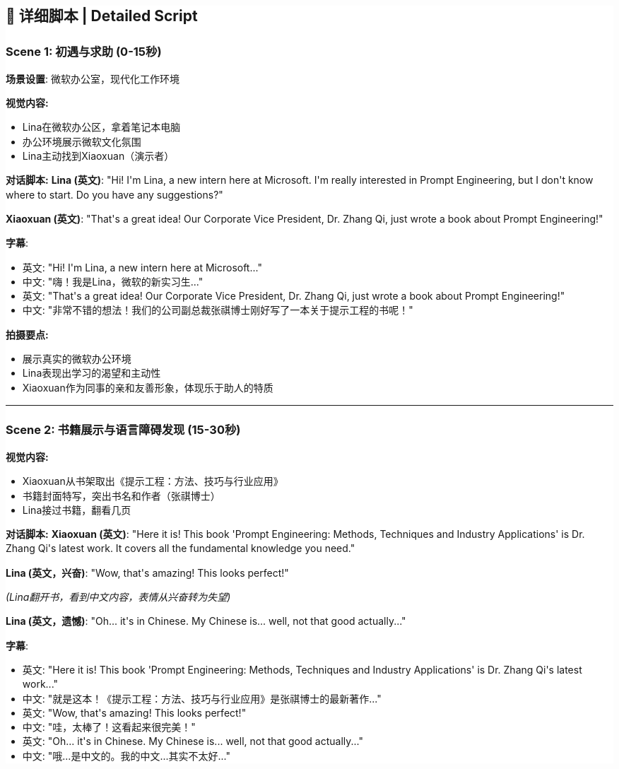 
## 📝 详细脚本 | Detailed Script

### Scene 1: 初遇与求助 (0-15秒)

**场景设置**: 微软办公室，现代化工作环境

**视觉内容:**
- Lina在微软办公区，拿着笔记本电脑
- 办公环境展示微软文化氛围
- Lina主动找到Xiaoxuan（演示者）

**对话脚本:**
**Lina (英文)**: "Hi! I'm Lina, a new intern here at Microsoft. I'm really interested in Prompt Engineering, but I don't know where to start. Do you have any suggestions?"

**Xiaoxuan (英文)**: "That's a great idea! Our Corporate Vice President, Dr. Zhang Qi, just wrote a book about Prompt Engineering!"

**字幕**: 
- 英文: "Hi! I'm Lina, a new intern here at Microsoft..."
- 中文: "嗨！我是Lina，微软的新实习生..."
- 英文: "That's a great idea! Our Corporate Vice President, Dr. Zhang Qi, just wrote a book about Prompt Engineering!"
- 中文: "非常不错的想法！我们的公司副总裁张祺博士刚好写了一本关于提示工程的书呢！"

**拍摄要点:**
- 展示真实的微软办公环境
- Lina表现出学习的渴望和主动性
- Xiaoxuan作为同事的亲和友善形象，体现乐于助人的特质

---

### Scene 2: 书籍展示与语言障碍发现 (15-30秒)

**视觉内容:**
- Xiaoxuan从书架取出《提示工程：方法、技巧与行业应用》
- 书籍封面特写，突出书名和作者（张祺博士）
- Lina接过书籍，翻看几页

**对话脚本:**
**Xiaoxuan (英文)**: "Here it is! This book 'Prompt Engineering: Methods, Techniques and Industry Applications' is Dr. Zhang Qi's latest work. It covers all the fundamental knowledge you need."

**Lina (英文，兴奋)**: "Wow, that's amazing! This looks perfect!"

*(Lina翻开书，看到中文内容，表情从兴奋转为失望)*

**Lina (英文，遗憾)**: "Oh... it's in Chinese. My Chinese is... well, not that good actually..."

**字幕**:
- 英文: "Here it is! This book 'Prompt Engineering: Methods, Techniques and Industry Applications' is Dr. Zhang Qi's latest work..."
- 中文: "就是这本！《提示工程：方法、技巧与行业应用》是张祺博士的最新著作..."
- 英文: "Wow, that's amazing! This looks perfect!"
- 中文: "哇，太棒了！这看起来很完美！"
- 英文: "Oh... it's in Chinese. My Chinese is... well, not that good actually..."
- 中文: "哦...是中文的。我的中文...其实不太好..."
